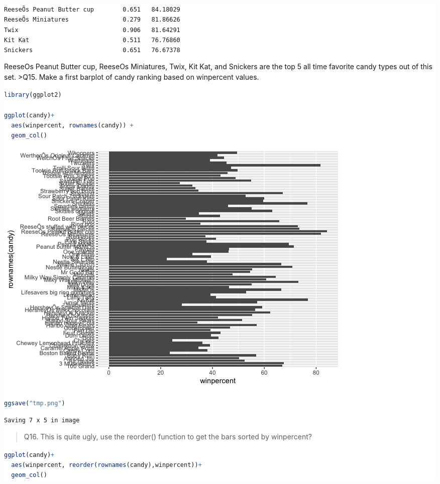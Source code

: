     ReeseÕs Peanut Butter cup        0.651   84.18029
    ReeseÕs Miniatures               0.279   81.86626
    Twix                             0.906   81.64291
    Kit Kat                          0.511   76.76860
    Snickers                         0.651   76.67378

ReeseOs Peanut Butter cup, ReeseOs Miniatures, Twix, Kit Kat, and
Snickers are the top 5 all time favorite candy types out of this set.
\>Q15. Make a first barplot of candy ranking based on winpercent values.

``` r
library(ggplot2)

ggplot(candy)+ 
  aes(winpercent, rownames(candy)) +
  geom_col()
```

![](Class10_files/figure-gfm/unnamed-chunk-20-1.png)

``` r
ggsave("tmp.png")
```

    Saving 7 x 5 in image

> Q16. This is quite ugly, use the reorder() function to get the bars
> sorted by winpercent?

``` r
ggplot(candy)+ 
  aes(winpercent, reorder(rownames(candy),winpercent))+
  geom_col()
```

